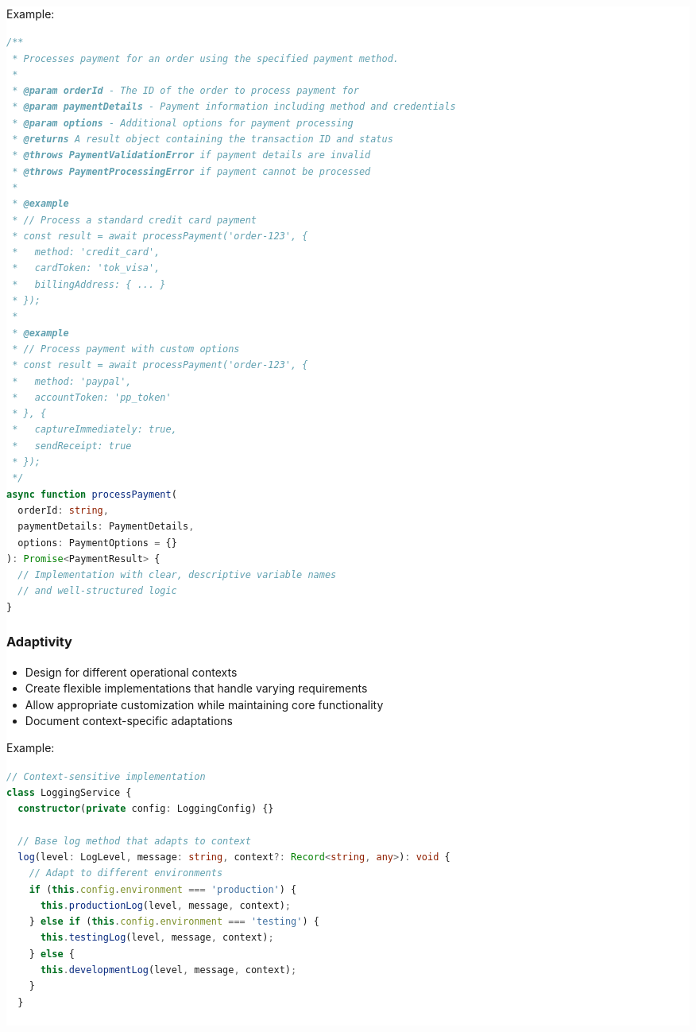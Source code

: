 Example:
```typescript
/**
 * Processes payment for an order using the specified payment method.
 * 
 * @param orderId - The ID of the order to process payment for
 * @param paymentDetails - Payment information including method and credentials
 * @param options - Additional options for payment processing
 * @returns A result object containing the transaction ID and status
 * @throws PaymentValidationError if payment details are invalid
 * @throws PaymentProcessingError if payment cannot be processed
 * 
 * @example
 * // Process a standard credit card payment
 * const result = await processPayment('order-123', {
 *   method: 'credit_card',
 *   cardToken: 'tok_visa',
 *   billingAddress: { ... }
 * });
 * 
 * @example
 * // Process payment with custom options
 * const result = await processPayment('order-123', {
 *   method: 'paypal',
 *   accountToken: 'pp_token'
 * }, { 
 *   captureImmediately: true,
 *   sendReceipt: true
 * });
 */
async function processPayment(
  orderId: string, 
  paymentDetails: PaymentDetails,
  options: PaymentOptions = {}
): Promise<PaymentResult> {
  // Implementation with clear, descriptive variable names
  // and well-structured logic
}
```

### Adaptivity
- Design for different operational contexts
- Create flexible implementations that handle varying requirements
- Allow appropriate customization while maintaining core functionality
- Document context-specific adaptations

Example:
```typescript
// Context-sensitive implementation
class LoggingService {
  constructor(private config: LoggingConfig) {}
  
  // Base log method that adapts to context
  log(level: LogLevel, message: string, context?: Record<string, any>): void {
    // Adapt to different environments
    if (this.config.environment === 'production') {
      this.productionLog(level, message, context);
    } else if (this.config.environment === 'testing') {
      this.testingLog(level, message, context);
    } else {
      this.developmentLog(level, message, context);
    }
  }
  
```